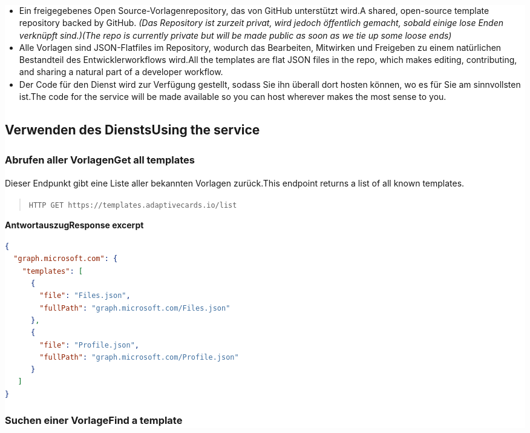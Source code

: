 * <span data-ttu-id="1cf1c-123">Ein freigegebenes Open Source-Vorlagenrepository, das von GitHub unterstützt wird.</span><span class="sxs-lookup"><span data-stu-id="1cf1c-123">A shared, open-source template repository backed by GitHub.</span></span> <span data-ttu-id="1cf1c-124">*(Das Repository ist zurzeit privat, wird jedoch öffentlich gemacht, sobald einige lose Enden verknüpft sind.)*</span><span class="sxs-lookup"><span data-stu-id="1cf1c-124">*(The repo is currently private but will be made public as soon as we tie up some loose ends)*</span></span>
* <span data-ttu-id="1cf1c-125">Alle Vorlagen sind JSON-Flatfiles im Repository, wodurch das Bearbeiten, Mitwirken und Freigeben zu einem natürlichen Bestandteil des Entwicklerworkflows wird.</span><span class="sxs-lookup"><span data-stu-id="1cf1c-125">All the templates are flat JSON files in the repo, which makes editing, contributing, and sharing a natural part of a developer workflow.</span></span>
* <span data-ttu-id="1cf1c-126">Der Code für den Dienst wird zur Verfügung gestellt, sodass Sie ihn überall dort hosten können, wo es für Sie am sinnvollsten ist.</span><span class="sxs-lookup"><span data-stu-id="1cf1c-126">The code for the service will be made available so you can host wherever makes the most sense to you.</span></span> 

## <a name="using-the-service"></a><span data-ttu-id="1cf1c-127">Verwenden des Diensts</span><span class="sxs-lookup"><span data-stu-id="1cf1c-127">Using the service</span></span>

### <a name="get-all-templates"></a><span data-ttu-id="1cf1c-128">Abrufen aller Vorlagen</span><span class="sxs-lookup"><span data-stu-id="1cf1c-128">Get all templates</span></span> 

<span data-ttu-id="1cf1c-129">Dieser Endpunkt gibt eine Liste aller bekannten Vorlagen zurück.</span><span class="sxs-lookup"><span data-stu-id="1cf1c-129">This endpoint returns a list of all known templates.</span></span>

> `HTTP GET https://templates.adaptivecards.io/list`

<span data-ttu-id="1cf1c-130">**Antwortauszug**</span><span class="sxs-lookup"><span data-stu-id="1cf1c-130">**Response excerpt**</span></span>

```json
{
  "graph.microsoft.com": {
    "templates": [
      {
        "file": "Files.json",
        "fullPath": "graph.microsoft.com/Files.json"
      },
      {
        "file": "Profile.json",
        "fullPath": "graph.microsoft.com/Profile.json"
      }
   ]
}
```

### <a name="find-a-template"></a><span data-ttu-id="1cf1c-131">Suchen einer Vorlage</span><span class="sxs-lookup"><span data-stu-id="1cf1c-131">Find a template</span></span>
